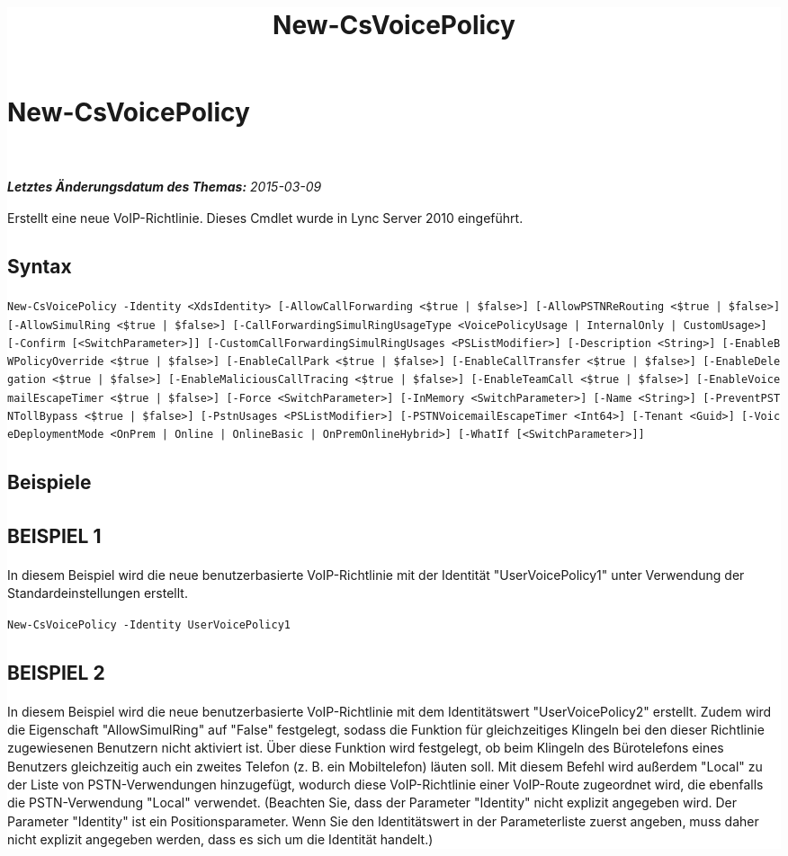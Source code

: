 ﻿---
title: New-CsVoicePolicy
TOCTitle: New-CsVoicePolicy
ms:assetid: 3852de89-a604-437a-9fdf-3597b88ce13d
ms:mtpsurl: https://technet.microsoft.com/de-de/library/Gg425856(v=OCS.15)
ms:contentKeyID: 49293687
ms.date: 05/19/2016
mtps_version: v=OCS.15
ms.translationtype: HT
---

# New-CsVoicePolicy

 

_**Letztes Änderungsdatum des Themas:** 2015-03-09_

Erstellt eine neue VoIP-Richtlinie. Dieses Cmdlet wurde in Lync Server 2010 eingeführt.

## Syntax

    New-CsVoicePolicy -Identity <XdsIdentity> [-AllowCallForwarding <$true | $false>] [-AllowPSTNReRouting <$true | $false>] [-AllowSimulRing <$true | $false>] [-CallForwardingSimulRingUsageType <VoicePolicyUsage | InternalOnly | CustomUsage>] [-Confirm [<SwitchParameter>]] [-CustomCallForwardingSimulRingUsages <PSListModifier>] [-Description <String>] [-EnableBWPolicyOverride <$true | $false>] [-EnableCallPark <$true | $false>] [-EnableCallTransfer <$true | $false>] [-EnableDelegation <$true | $false>] [-EnableMaliciousCallTracing <$true | $false>] [-EnableTeamCall <$true | $false>] [-EnableVoicemailEscapeTimer <$true | $false>] [-Force <SwitchParameter>] [-InMemory <SwitchParameter>] [-Name <String>] [-PreventPSTNTollBypass <$true | $false>] [-PstnUsages <PSListModifier>] [-PSTNVoicemailEscapeTimer <Int64>] [-Tenant <Guid>] [-VoiceDeploymentMode <OnPrem | Online | OnlineBasic | OnPremOnlineHybrid>] [-WhatIf [<SwitchParameter>]]

## Beispiele

## BEISPIEL 1

In diesem Beispiel wird die neue benutzerbasierte VoIP-Richtlinie mit der Identität "UserVoicePolicy1" unter Verwendung der Standardeinstellungen erstellt.

    New-CsVoicePolicy -Identity UserVoicePolicy1

## BEISPIEL 2

In diesem Beispiel wird die neue benutzerbasierte VoIP-Richtlinie mit dem Identitätswert "UserVoicePolicy2" erstellt. Zudem wird die Eigenschaft "AllowSimulRing" auf "False" festgelegt, sodass die Funktion für gleichzeitiges Klingeln bei den dieser Richtlinie zugewiesenen Benutzern nicht aktiviert ist. Über diese Funktion wird festgelegt, ob beim Klingeln des Bürotelefons eines Benutzers gleichzeitig auch ein zweites Telefon (z. B. ein Mobiltelefon) läuten soll. Mit diesem Befehl wird außerdem "Local" zu der Liste von PSTN-Verwendungen hinzugefügt, wodurch diese VoIP-Richtlinie einer VoIP-Route zugeordnet wird, die ebenfalls die PSTN-Verwendung "Local" verwendet. (Beachten Sie, dass der Parameter "Identity" nicht explizit angegeben wird. Der Parameter "Identity" ist ein Positionsparameter. Wenn Sie den Identitätswert in der Parameterliste zuerst angeben, muss daher nicht explizit angegeben werden, dass es sich um die Identität handelt.)

